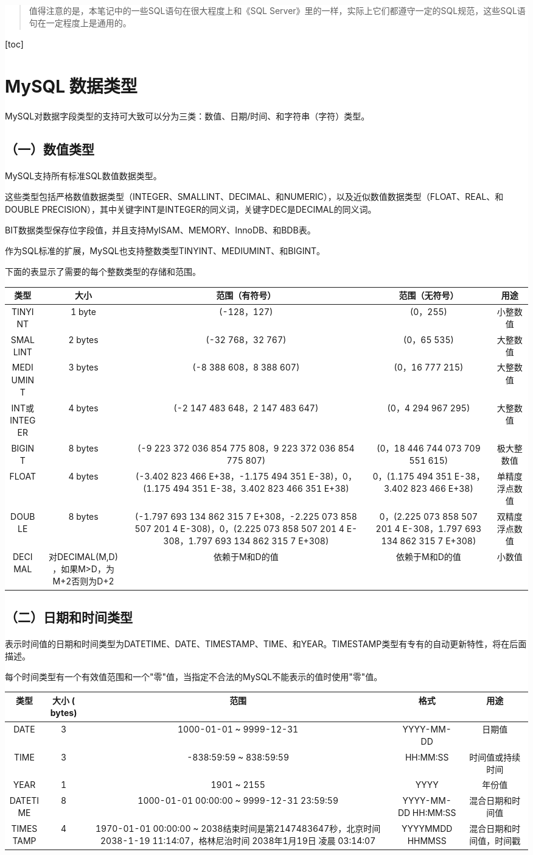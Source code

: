 > 值得注意的是，本笔记中的一些SQL语句在很大程度上和《SQL Server》里的一样，实际上它们都遵守一定的SQL规范，这些SQL语句在一定程度上是通用的。

[toc]

# MySQL 数据类型

MySQL对数据字段类型的支持可大致可以分为三类：数值、日期/时间、和字符串（字符）类型。

## （一）数值类型

MySQL支持所有标准SQL数值数据类型。

这些类型包括严格数值数据类型（INTEGER、SMALLINT、DECIMAL、和NUMERIC），以及近似数值数据类型（FLOAT、REAL、和DOUBLE PRECISION），其中关键字INT是INTEGER的同义词，关键字DEC是DECIMAL的同义词。

BIT数据类型保存位字段值，并且支持MyISAM、MEMORY、InnoDB、和BDB表。

作为SQL标准的扩展，MySQL也支持整数类型TINYINT、MEDIUMINT、和BIGINT。

下面的表显示了需要的每个整数类型的存储和范围。

|     类型     |                   大小                   |                        范围（有符号）                        |                        范围（无符号）                        |      用途       |
| :----------: | :--------------------------------------: | :----------------------------------------------------------: | :----------------------------------------------------------: | :-------------: |
|   TINYINT    |                  1 byte                  |                         (-128，127)                          |                           (0，255)                           |    小整数值     |
|   SMALLINT   |                 2 bytes                  |                      (-32 768，32 767)                       |                         (0，65 535)                          |    大整数值     |
|  MEDIUMINT   |                 3 bytes                  |                   (-8 388 608，8 388 607)                    |                       (0，16 777 215)                        |    大整数值     |
| INT或INTEGER |                 4 bytes                  |               (-2 147 483 648，2 147 483 647)                |                      (0，4 294 967 295)                      |    大整数值     |
|    BIGINT    |                 8 bytes                  |   (-9 223 372 036 854 775 808，9 223 372 036 854 775 807)    |               (0，18 446 744 073 709 551 615)                |   极大整数值    |
|    FLOAT     |                 4 bytes                  | (-3.402 823 466 E+38，-1.175 494 351 E-38)，0，(1.175 494 351 E-38，3.402 823 466 351 E+38) |         0，(1.175 494 351 E-38，3.402 823 466 E+38)          | 单精度 浮点数值 |
|    DOUBLE    |                 8 bytes                  | (-1.797 693 134 862 315 7 E+308，-2.225 073 858 507 201 4 E-308)，0，(2.225 073 858 507 201 4 E-308，1.797 693 134 862 315 7 E+308) | 0，(2.225 073 858 507 201 4 E-308，1.797 693 134 862 315 7 E+308) | 双精度 浮点数值 |
|   DECIMAL    | 对DECIMAL(M,D) ，如果M>D，为M+2否则为D+2 |                        依赖于M和D的值                        |                        依赖于M和D的值                        |     小数值      |

## （二）日期和时间类型

表示时间值的日期和时间类型为DATETIME、DATE、TIMESTAMP、TIME、和YEAR。TIMESTAMP类型有专有的自动更新特性，将在后面描述。

每个时间类型有一个有效值范围和一个"零"值，当指定不合法的MySQL不能表示的值时使用"零"值。

|   类型    | 大小 ( bytes) |                             范围                             |        格式         |           用途           |
| :-------: | :-----------: | :----------------------------------------------------------: | :-----------------: | :----------------------: |
|   DATE    |       3       |                   1000-01-01 ~ 9999-12-31                    |     YYYY-MM-DD      |          日期值          |
|   TIME    |       3       |                    -838:59:59 ~ 838:59:59                    |      HH:MM:SS       |     时间值或持续时间     |
|   YEAR    |       1       |                         1901 ~ 2155                          |        YYYY         |          年份值          |
| DATETIME  |       8       |          1000-01-01 00:00:00 ~ 9999-12-31 23:59:59           | YYYY-MM-DD HH:MM:SS |     混合日期和时间值     |
| TIMESTAMP |       4       | 1970-01-01 00:00:00 ~ 2038结束时间是第2147483647秒，北京时间2038-1-19 11:14:07，格林尼治时间 2038年1月19日 凌晨 03:14:07 |   YYYYMMDD HHMMSS   | 混合日期和时间值，时间戳 |
